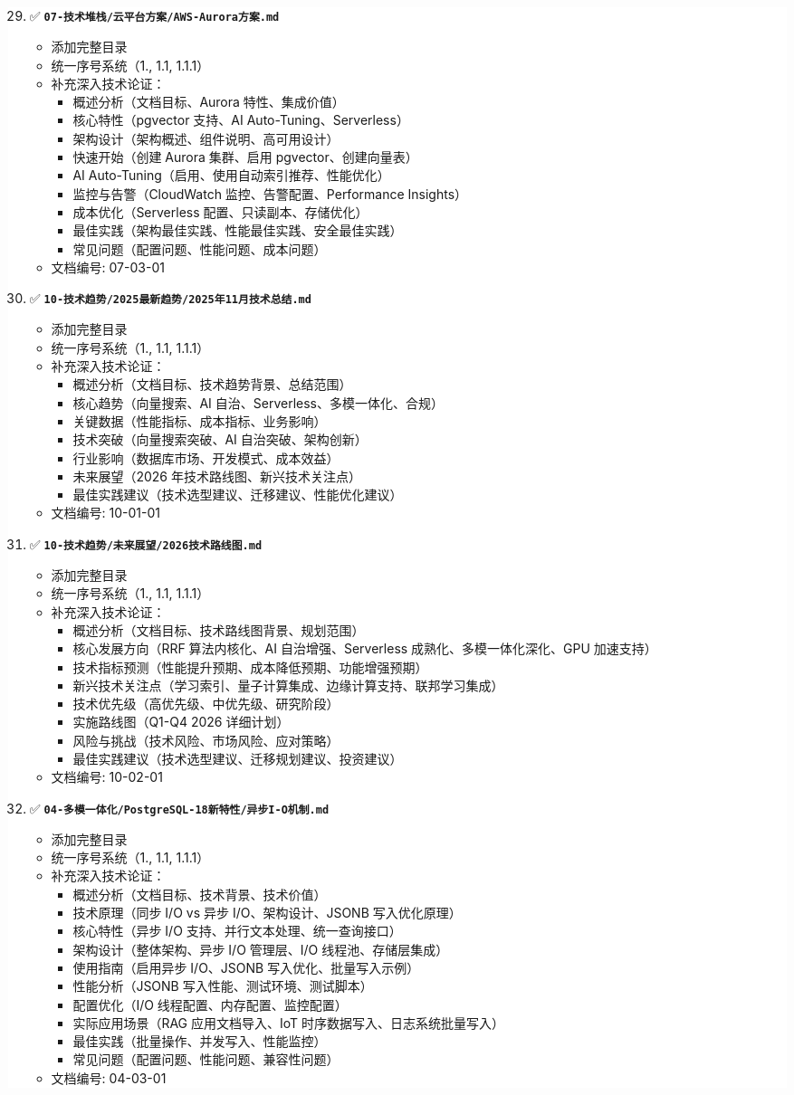 29. ✅ **`07-技术堆栈/云平台方案/AWS-Aurora方案.md`**

    - 添加完整目录
    - 统一序号系统（1., 1.1, 1.1.1）
    - 补充深入技术论证：
      - 概述分析（文档目标、Aurora 特性、集成价值）
      - 核心特性（pgvector 支持、AI Auto-Tuning、Serverless）
      - 架构设计（架构概述、组件说明、高可用设计）
      - 快速开始（创建 Aurora 集群、启用 pgvector、创建向量表）
      - AI Auto-Tuning（启用、使用自动索引推荐、性能优化）
      - 监控与告警（CloudWatch 监控、告警配置、Performance Insights）
      - 成本优化（Serverless 配置、只读副本、存储优化）
      - 最佳实践（架构最佳实践、性能最佳实践、安全最佳实践）
      - 常见问题（配置问题、性能问题、成本问题）
    - 文档编号: 07-03-01

30. ✅ **`10-技术趋势/2025最新趋势/2025年11月技术总结.md`**

    - 添加完整目录
    - 统一序号系统（1., 1.1, 1.1.1）
    - 补充深入技术论证：
      - 概述分析（文档目标、技术趋势背景、总结范围）
      - 核心趋势（向量搜索、AI 自治、Serverless、多模一体化、合规）
      - 关键数据（性能指标、成本指标、业务影响）
      - 技术突破（向量搜索突破、AI 自治突破、架构创新）
      - 行业影响（数据库市场、开发模式、成本效益）
      - 未来展望（2026 年技术路线图、新兴技术关注点）
      - 最佳实践建议（技术选型建议、迁移建议、性能优化建议）
    - 文档编号: 10-01-01

31. ✅ **`10-技术趋势/未来展望/2026技术路线图.md`**

    - 添加完整目录
    - 统一序号系统（1., 1.1, 1.1.1）
    - 补充深入技术论证：
      - 概述分析（文档目标、技术路线图背景、规划范围）
      - 核心发展方向（RRF 算法内核化、AI 自治增强、Serverless 成熟化、多模一体化深化、GPU 加速支持）
      - 技术指标预测（性能提升预期、成本降低预期、功能增强预期）
      - 新兴技术关注点（学习索引、量子计算集成、边缘计算支持、联邦学习集成）
      - 技术优先级（高优先级、中优先级、研究阶段）
      - 实施路线图（Q1-Q4 2026 详细计划）
      - 风险与挑战（技术风险、市场风险、应对策略）
      - 最佳实践建议（技术选型建议、迁移规划建议、投资建议）
    - 文档编号: 10-02-01

32. ✅ **`04-多模一体化/PostgreSQL-18新特性/异步I-O机制.md`**
    - 添加完整目录
    - 统一序号系统（1., 1.1, 1.1.1）
    - 补充深入技术论证：
      - 概述分析（文档目标、技术背景、技术价值）
      - 技术原理（同步 I/O vs 异步 I/O、架构设计、JSONB 写入优化原理）
      - 核心特性（异步 I/O 支持、并行文本处理、统一查询接口）
      - 架构设计（整体架构、异步 I/O 管理层、I/O 线程池、存储层集成）
      - 使用指南（启用异步 I/O、JSONB 写入优化、批量写入示例）
      - 性能分析（JSONB 写入性能、测试环境、测试脚本）
      - 配置优化（I/O 线程配置、内存配置、监控配置）
      - 实际应用场景（RAG 应用文档导入、IoT 时序数据写入、日志系统批量写入）
      - 最佳实践（批量操作、并发写入、性能监控）
      - 常见问题（配置问题、性能问题、兼容性问题）
    - 文档编号: 04-03-01
